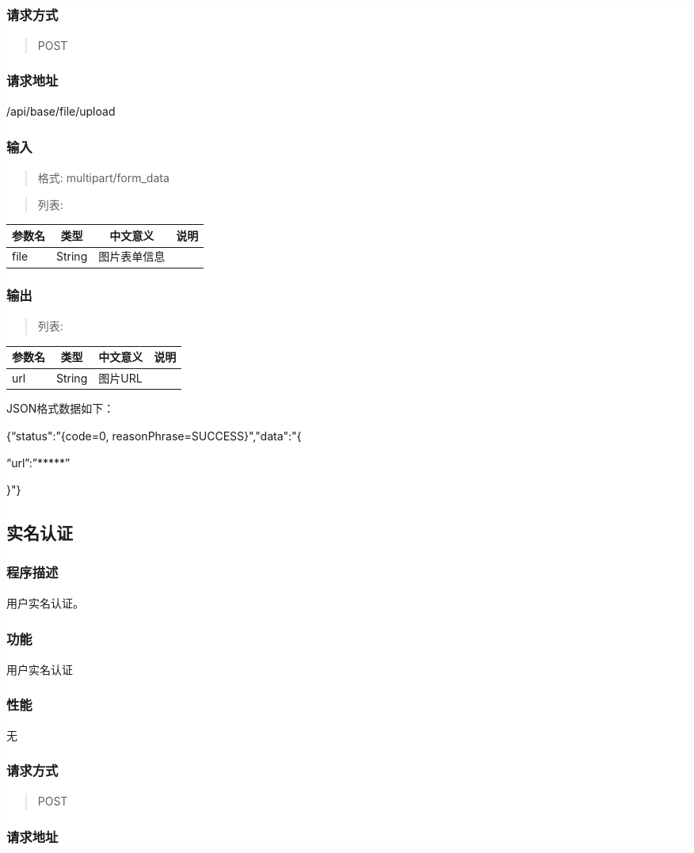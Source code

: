 ### 请求方式

>   POST

### 请求地址

/api/base/file/upload

### 输入

>   格式: multipart/form_data

>   列表:

| 参数名 | 类型   | 中文意义     | 说明 |
|--------|--------|--------------|------|
| file   | String | 图片表单信息 |      |

###  输出

>   列表:

| 参数名 | 类型   | 中文意义 | 说明 |
|--------|--------|----------|------|
| url    | String | 图片URL  |      |

JSON格式数据如下：

{“status":”{code=0, reasonPhrase=SUCCESS}","data":"{

“url”:”\*\*\*\*\*”

}"}

实名认证
--------

### 程序描述

用户实名认证。

### 功能

用户实名认证

### 性能

无

### 请求方式

>   POST

### 请求地址
